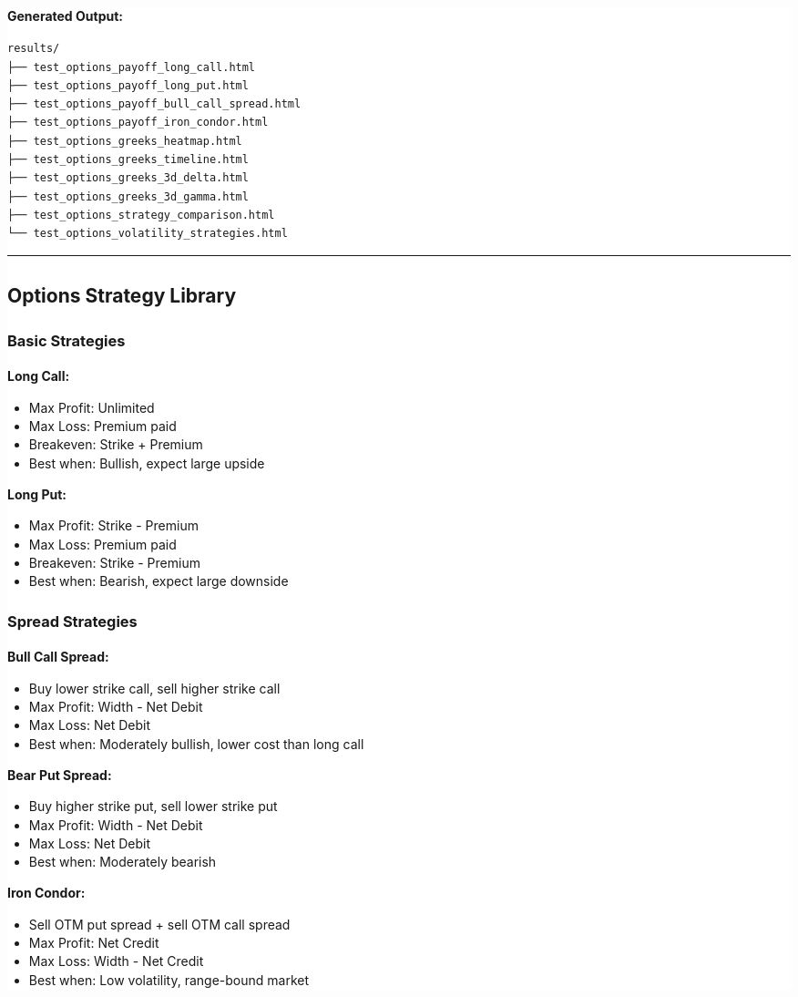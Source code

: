 **Generated Output:**
```
results/
├── test_options_payoff_long_call.html
├── test_options_payoff_long_put.html
├── test_options_payoff_bull_call_spread.html
├── test_options_payoff_iron_condor.html
├── test_options_greeks_heatmap.html
├── test_options_greeks_timeline.html
├── test_options_greeks_3d_delta.html
├── test_options_greeks_3d_gamma.html
├── test_options_strategy_comparison.html
└── test_options_volatility_strategies.html
```

---

## Options Strategy Library

### Basic Strategies

**Long Call:**
- Max Profit: Unlimited
- Max Loss: Premium paid
- Breakeven: Strike + Premium
- Best when: Bullish, expect large upside

**Long Put:**
- Max Profit: Strike - Premium
- Max Loss: Premium paid
- Breakeven: Strike - Premium
- Best when: Bearish, expect large downside

### Spread Strategies

**Bull Call Spread:**
- Buy lower strike call, sell higher strike call
- Max Profit: Width - Net Debit
- Max Loss: Net Debit
- Best when: Moderately bullish, lower cost than long call

**Bear Put Spread:**
- Buy higher strike put, sell lower strike put
- Max Profit: Width - Net Debit
- Max Loss: Net Debit
- Best when: Moderately bearish

**Iron Condor:**
- Sell OTM put spread + sell OTM call spread
- Max Profit: Net Credit
- Max Loss: Width - Net Credit
- Best when: Low volatility, range-bound market
